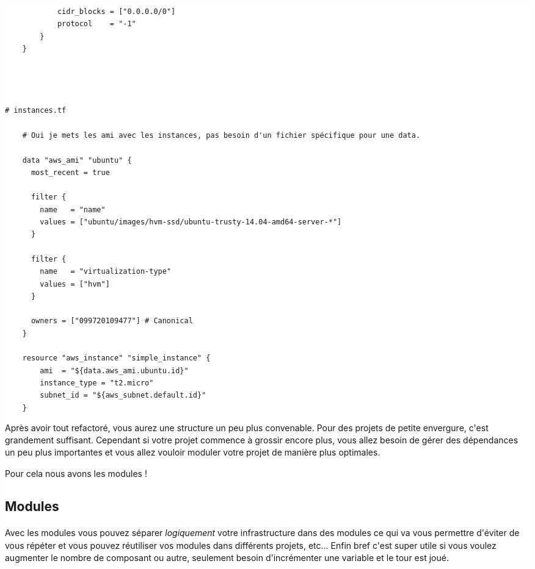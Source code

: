 		        cidr_blocks = ["0.0.0.0/0"]
		        protocol    = "-1"
		    }
		}




    # instances.tf

		# Oui je mets les ami avec les instances, pas besoin d'un fichier spécifique pour une data.

		data "aws_ami" "ubuntu" {
		  most_recent = true

		  filter {
		    name   = "name"
		    values = ["ubuntu/images/hvm-ssd/ubuntu-trusty-14.04-amd64-server-*"]
		  }

		  filter {
		    name   = "virtualization-type"
		    values = ["hvm"]
		  }

		  owners = ["099720109477"] # Canonical
		}

		resource "aws_instance" "simple_instance" {
		    ami  = "${data.aws_ami.ubuntu.id}"
		    instance_type = "t2.micro"
		    subnet_id = "${aws_subnet.default.id}"
		}




Après avoir tout refactoré, vous aurez une structure un peu plus
convenable. Pour des projets de petite envergure, c'est grandement
suffisant. Cependant si votre projet commence à grossir encore plus,
vous allez besoin de gérer des dépendances un peu plus importantes et
vous allez vouloir moduler votre projet de manière plus optimales.



Pour cela nous avons les modules !



Modules
-------



Avec les modules vous pouvez séparer *logiquement* votre infrastructure
dans des modules ce qui va vous permettre d'éviter de vous répéter et
vous pouvez réutiliser vos modules dans différents projets, etc... Enfin
bref c'est super utile si vous voulez augmenter le nombre de composant
ou autre, seulement besoin d'incrémenter une variable et le tour est
joué.
